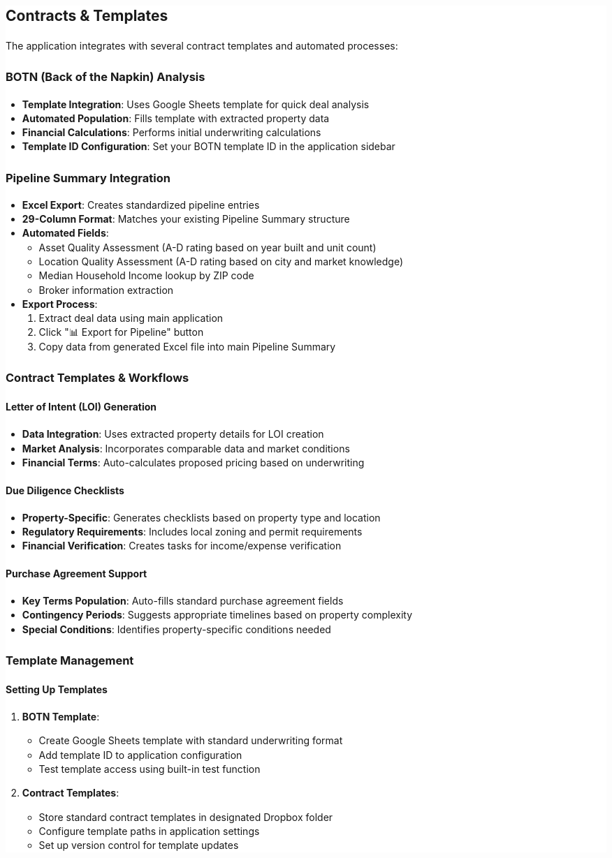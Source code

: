 
## Contracts & Templates

The application integrates with several contract templates and automated processes:

### BOTN (Back of the Napkin) Analysis
- **Template Integration**: Uses Google Sheets template for quick deal analysis
- **Automated Population**: Fills template with extracted property data
- **Financial Calculations**: Performs initial underwriting calculations
- **Template ID Configuration**: Set your BOTN template ID in the application sidebar

### Pipeline Summary Integration
- **Excel Export**: Creates standardized pipeline entries
- **29-Column Format**: Matches your existing Pipeline Summary structure
- **Automated Fields**: 
  - Asset Quality Assessment (A-D rating based on year built and unit count)
  - Location Quality Assessment (A-D rating based on city and market knowledge)
  - Median Household Income lookup by ZIP code
  - Broker information extraction
- **Export Process**: 
  1. Extract deal data using main application
  2. Click "📊 Export for Pipeline" button  
  3. Copy data from generated Excel file into main Pipeline Summary

### Contract Templates & Workflows

#### Letter of Intent (LOI) Generation
- **Data Integration**: Uses extracted property details for LOI creation
- **Market Analysis**: Incorporates comparable data and market conditions
- **Financial Terms**: Auto-calculates proposed pricing based on underwriting

#### Due Diligence Checklists
- **Property-Specific**: Generates checklists based on property type and location
- **Regulatory Requirements**: Includes local zoning and permit requirements
- **Financial Verification**: Creates tasks for income/expense verification

#### Purchase Agreement Support
- **Key Terms Population**: Auto-fills standard purchase agreement fields
- **Contingency Periods**: Suggests appropriate timelines based on property complexity
- **Special Conditions**: Identifies property-specific conditions needed

### Template Management

#### Setting Up Templates
1. **BOTN Template**: 
   - Create Google Sheets template with standard underwriting format
   - Add template ID to application configuration
   - Test template access using built-in test function

2. **Contract Templates**:
   - Store standard contract templates in designated Dropbox folder
   - Configure template paths in application settings
   - Set up version control for template updates
